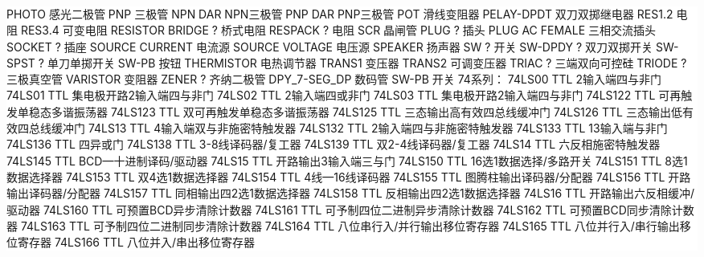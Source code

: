 PHOTO 感光二极管
PNP 三极管
NPN DAR NPN三极管
PNP DAR PNP三极管
POT 滑线变阻器
PELAY-DPDT 双刀双掷继电器
RES1.2 电阻
RES3.4 可变电阻
RESISTOR BRIDGE ? 桥式电阻
RESPACK ? 电阻
SCR 晶闸管
PLUG ? 插头
PLUG AC FEMALE 三相交流插头
SOCKET ? 插座
SOURCE CURRENT 电流源
SOURCE VOLTAGE 电压源
SPEAKER 扬声器
SW ? 开关
SW-DPDY ? 双刀双掷开关
SW-SPST ? 单刀单掷开关
SW-PB 按钮
THERMISTOR 电热调节器
TRANS1 变压器
TRANS2 可调变压器
TRIAC ? 三端双向可控硅
TRIODE ? 三极真空管
VARISTOR 变阻器
ZENER ? 齐纳二极管
DPY_7-SEG_DP 数码管
SW-PB 开关
74系列：
74LS00 TTL 2输入端四与非门
74LS01 TTL 集电极开路2输入端四与非门
74LS02 TTL 2输入端四或非门
74LS03 TTL 集电极开路2输入端四与非门
74LS122 TTL 可再触发单稳态多谐振荡器
74LS123 TTL 双可再触发单稳态多谐振荡器
74LS125 TTL 三态输出高有效四总线缓冲门
74LS126 TTL 三态输出低有效四总线缓冲门
74LS13 TTL 4输入端双与非施密特触发器
74LS132 TTL 2输入端四与非施密特触发器
74LS133 TTL 13输入端与非门
74LS136 TTL 四异或门
74LS138 TTL 3-8线译码器/复工器
74LS139 TTL 双2-4线译码器/复工器
74LS14 TTL 六反相施密特触发器
74LS145 TTL BCD—十进制译码/驱动器
74LS15 TTL 开路输出3输入端三与门
74LS150 TTL 16选1数据选择/多路开关
74LS151 TTL 8选1数据选择器
74LS153 TTL 双4选1数据选择器
74LS154 TTL 4线—16线译码器
74LS155 TTL 图腾柱输出译码器/分配器
74LS156 TTL 开路输出译码器/分配器
74LS157 TTL 同相输出四2选1数据选择器
74LS158 TTL 反相输出四2选1数据选择器
74LS16 TTL 开路输出六反相缓冲/驱动器
74LS160 TTL 可预置BCD异步清除计数器
74LS161 TTL 可予制四位二进制异步清除计数器
74LS162 TTL 可预置BCD同步清除计数器
74LS163 TTL 可予制四位二进制同步清除计数器
74LS164 TTL 八位串行入/并行输出移位寄存器
74LS165 TTL 八位并行入/串行输出移位寄存器
74LS166 TTL 八位并入/串出移位寄存器